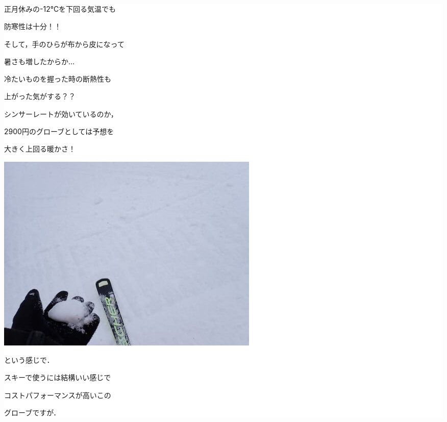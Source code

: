 
正月休みの-12℃を下回る気温でも


防寒性は十分！！


そして，手のひらが布から皮になって


暑さも増したからか…


冷たいものを握った時の断熱性も


上がった気がする？？


シンサーレートが効いているのか，


2900円のグローブとしては予想を


大きく上回る暖かさ！




![5066e20343350707d2cade56f50723c1.jpg](images/5066e20343350707d2cade56f50723c1.jpg)







という感じで．


スキーで使うには結構いい感じで


コストパフォーマンスが高いこの


グローブですが．
